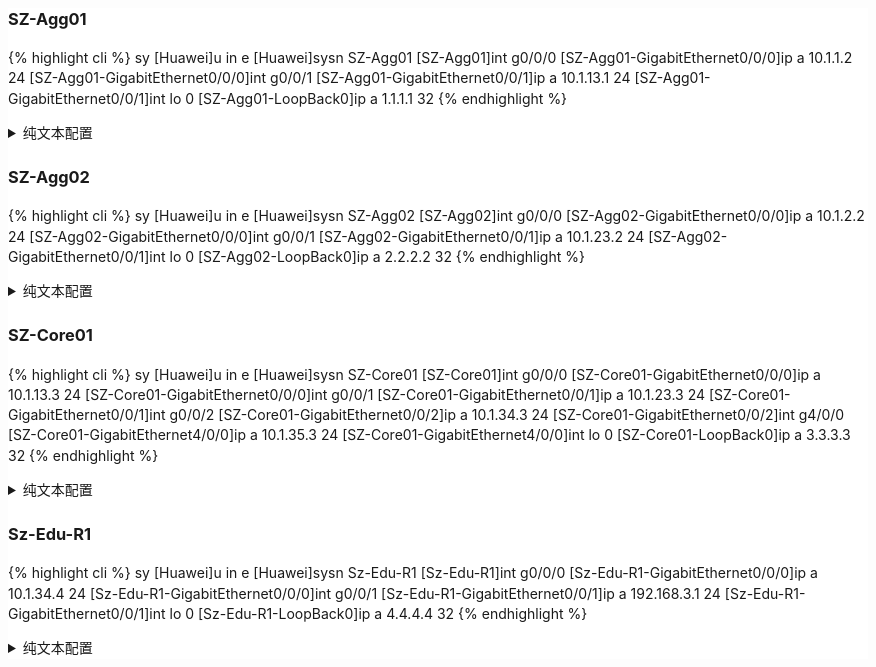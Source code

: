 

### SZ-Agg01
{% highlight cli %}
<Huawei>sy
[Huawei]u in e
[Huawei]sysn SZ-Agg01
[SZ-Agg01]int g0/0/0
[SZ-Agg01-GigabitEthernet0/0/0]ip a 10.1.1.2 24
[SZ-Agg01-GigabitEthernet0/0/0]int g0/0/1
[SZ-Agg01-GigabitEthernet0/0/1]ip a 10.1.13.1 24
[SZ-Agg01-GigabitEthernet0/0/1]int lo 0
[SZ-Agg01-LoopBack0]ip a 1.1.1.1 32
{% endhighlight %}
<details><summary>纯文本配置</summary></details>


### SZ-Agg02
{% highlight cli %}
<Huawei>sy
[Huawei]u in e
[Huawei]sysn SZ-Agg02
[SZ-Agg02]int g0/0/0
[SZ-Agg02-GigabitEthernet0/0/0]ip a 10.1.2.2 24
[SZ-Agg02-GigabitEthernet0/0/0]int g0/0/1
[SZ-Agg02-GigabitEthernet0/0/1]ip a 10.1.23.2 24
[SZ-Agg02-GigabitEthernet0/0/1]int lo 0
[SZ-Agg02-LoopBack0]ip a 2.2.2.2 32
{% endhighlight %}
<details><summary>纯文本配置</summary></details>


### SZ-Core01
{% highlight cli %}
<Huawei>sy
[Huawei]u in e
[Huawei]sysn SZ-Core01
[SZ-Core01]int g0/0/0
[SZ-Core01-GigabitEthernet0/0/0]ip a 10.1.13.3 24
[SZ-Core01-GigabitEthernet0/0/0]int g0/0/1
[SZ-Core01-GigabitEthernet0/0/1]ip a 10.1.23.3 24
[SZ-Core01-GigabitEthernet0/0/1]int g0/0/2
[SZ-Core01-GigabitEthernet0/0/2]ip a 10.1.34.3 24
[SZ-Core01-GigabitEthernet0/0/2]int g4/0/0
[SZ-Core01-GigabitEthernet4/0/0]ip a 10.1.35.3 24
[SZ-Core01-GigabitEthernet4/0/0]int lo 0
[SZ-Core01-LoopBack0]ip a 3.3.3.3 32
{% endhighlight %}
<details><summary>纯文本配置</summary></details>



### Sz-Edu-R1
{% highlight cli %}
<Huawei>sy
[Huawei]u in e
[Huawei]sysn Sz-Edu-R1
[Sz-Edu-R1]int g0/0/0
[Sz-Edu-R1-GigabitEthernet0/0/0]ip a 10.1.34.4 24
[Sz-Edu-R1-GigabitEthernet0/0/0]int g0/0/1
[Sz-Edu-R1-GigabitEthernet0/0/1]ip a 192.168.3.1 24
[Sz-Edu-R1-GigabitEthernet0/0/1]int lo 0
[Sz-Edu-R1-LoopBack0]ip a 4.4.4.4 32
{% endhighlight %}
<details><summary>纯文本配置</summary></details>
